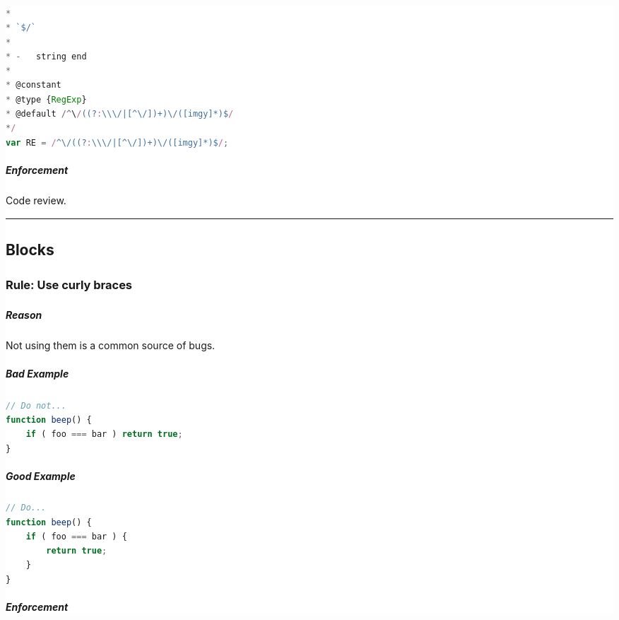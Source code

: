 ```javascript
*
* `$/`
*
* -   string end
*
* @constant
* @type {RegExp}
* @default /^\/((?:\\\/|[^\/])+)\/([imgy]*)$/
*/
var RE = /^\/((?:\\\/|[^\/])+)\/([imgy]*)$/;
```

##### Enforcement

Code review.







* * *

## Blocks



### Rule: Use curly braces

##### Reason

Not using them is a common source of bugs.

##### Bad Example



```javascript
// Do not...
function beep() {
    if ( foo === bar ) return true;
}
```

##### Good Example

```javascript
// Do...
function beep() {
    if ( foo === bar ) {
        return true;
    }
}
```

##### Enforcement


[tab-indentation]: http://lea.verou.me/2012/01/why-tabs-are-clearly-superior/
[sublime-text]: http://www.sublimetext.com/
[editorconfig]: http://editorconfig.org/
[sublime-text-editorconfig]: https://github.com/sindresorhus/editorconfig-sublime
[atom-editorconfig]: https://github.com/sindresorhus/atom-editorconfig
[chrome-editorconfig]: https://chrome.google.com/webstore/detail/github-editorconfig/bppnolhdpdfmmpeefopdbpmabdpoefjh?hl=en-US
[ecma-262]: http://www.ecma-international.org/publications/files/ECMA-ST/Ecma-262.pdf
[function-statements]: https://developer.mozilla.org/en-US/docs/Web/JavaScript/Reference/Statements/function
[function-expressions]: https://developer.mozilla.org/en-US/docs/Web/JavaScript/Reference/Operators/function
[hoisting]: https://github.com/buildfirst/buildfirst/tree/master/ch05/04_hoisting
[strict-mode]: https://developer.mozilla.org/en-US/docs/Web/JavaScript/Reference/Strict_mode
[uncaught-exception]: https://nodejs.org/api/process.html#process_event_uncaughtexception
[errbacks]: https://nodejs.org/api/fs.html
[http-status-codes]: https://en.wikipedia.org/wiki/List_of_HTTP_status_codes
[jsdoc]: http://usejsdoc.org/
[fluent-interface]: https://en.wikipedia.org/wiki/Fluent_interface
[native-dom-equivalents]: http://www.sitepoint.com/jquery-vs-raw-javascript-1-dom-forms/
[airbnb]: https://github.com/airbnb/javascript
[idiomatic-js]: https://github.com/rwaldron/idiomatic.js/
[popular-convention]: http://sideeffect.kr/popularconvention/#javascript
[quality-guide]: https://github.com/bevacqua/js
[unix-philosophy]: http://www.catb.org/~esr/writings/taoup/html/ch01s06.html
[license]: https://creativecommons.org/licenses/by-sa/4.0/